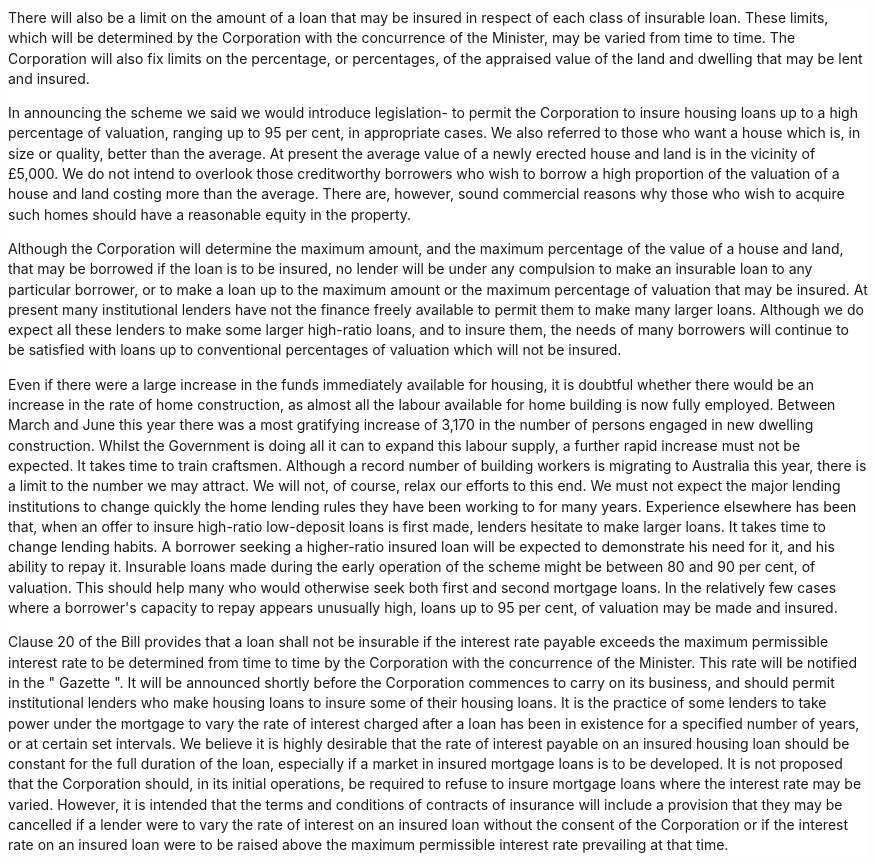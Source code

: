 There will also be a limit on the amount of a loan that may be insured in respect of each class of insurable loan. These limits, which will be determined by the Corporation with the concurrence of the Minister, may be varied from time to time. The Corporation will also fix limits on the percentage, or percentages, of the appraised value of the land and dwelling that may be lent and insured. 

In announcing the scheme we said we would introduce legislation- to permit the Corporation to insure housing loans up to a high percentage of valuation, ranging up to 95 per cent, in appropriate cases. We also referred to those who want a house which is, in size or quality, better than the average. At present the average value of a newly erected house and land is in the vicinity of £5,000. We do not intend to overlook those creditworthy borrowers who wish to borrow a high proportion of the valuation of a house and land costing more than the average. There are, however, sound commercial reasons why those who wish to acquire such homes should have a reasonable equity in the property. 

Although the Corporation will determine the maximum amount, and the maximum percentage of the value of a house and land, that may be borrowed if the loan is to be insured, no lender will be under any compulsion to make an insurable loan to any particular borrower, or to make a loan up to the maximum amount or the maximum percentage of valuation that may be insured. At present many institutional lenders have not the finance freely available to permit them to make many larger loans. Although we do expect all these lenders to make some larger high-ratio loans, and to insure them, the needs of many borrowers will continue to be satisfied with loans up to conventional percentages of valuation which will not be insured. 

Even if there were a large increase in the funds immediately available for housing, it is doubtful whether there would be an increase in the rate of home construction, as almost all the labour available for home building is now fully employed. Between March and June this year there was a most gratifying increase of 3,170 in the number of persons engaged in new dwelling construction. Whilst the Government is doing all it can to expand this labour supply, a further rapid increase must not be expected. It takes time to train craftsmen. Although a record number of building workers is migrating to Australia this year, there is a limit to the number we may attract. We will not, of course, relax our efforts to this end. We must not expect the major lending institutions to change quickly the home lending rules they have been working to for many years. Experience elsewhere has been that, when an offer to insure high-ratio low-deposit loans is first made, lenders hesitate to make larger loans. It takes time to change lending habits. A borrower seeking a higher-ratio insured loan will be expected to demonstrate his need for it, and his ability to repay it. Insurable loans made during the early operation of the scheme might be between 80 and 90 per cent, of valuation. This should help many who would otherwise seek both first and second mortgage loans. In the relatively few cases where a borrower's capacity to repay appears unusually high, loans up to 95 per cent, of valuation may be made and insured. 

Clause 20 of the Bill provides that a loan shall not be insurable if the interest rate payable exceeds the maximum permissible interest rate to be determined from time to time by the Corporation with the concurrence of the Minister. This rate will be notified in the " Gazette ". It will be announced shortly before the Corporation commences to carry on its business, and should permit institutional lenders who make housing loans to insure some of their housing loans. It is the practice of some lenders to take power under the mortgage to vary the rate of interest charged after a loan has been in existence for a specified number of years, or at certain set intervals. We believe it is highly desirable that the rate of interest payable on an insured housing loan should be constant for the full duration of the loan, especially if a market in insured mortgage loans is to be developed. It is not proposed that the Corporation should, in its initial operations, be required to refuse to insure mortgage loans where the interest rate may be varied. However, it is intended that the terms and conditions of contracts of insurance will include a provision that they may be cancelled if a lender were to vary the rate of interest on an insured loan without the consent of the Corporation or if the interest rate on an insured loan were to be raised above the maximum permissible interest rate prevailing at that time. 
